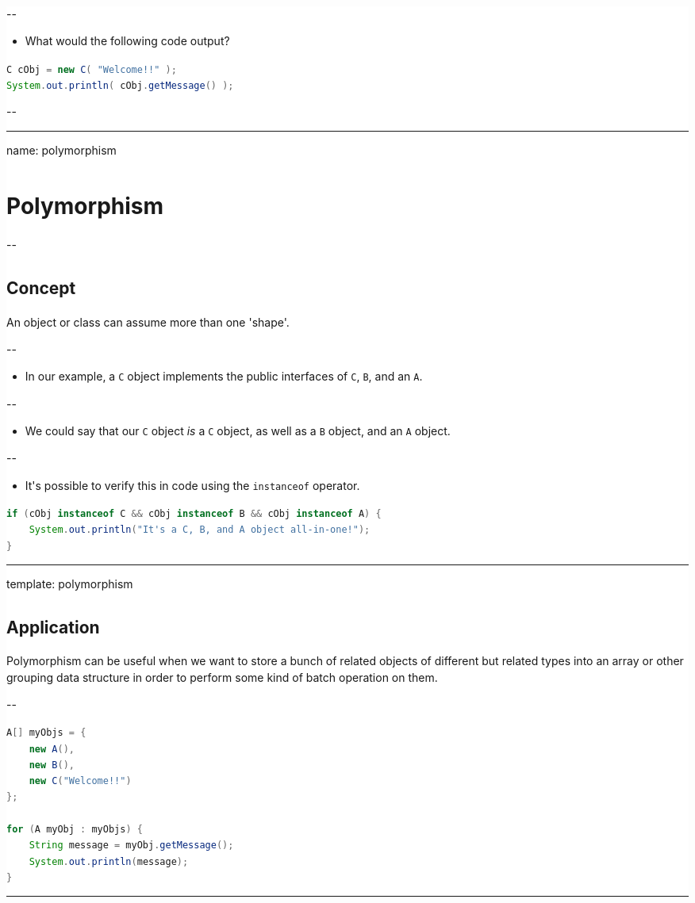 --

- What would the following code output?

```java
C cObj = new C( "Welcome!!" );
System.out.println( cObj.getMessage() );
```

--

---

name: polymorphism

# Polymorphism

--

## Concept

An object or class can assume more than one 'shape'.

--

- In our example, a `C` object implements the public interfaces of `C`, `B`, and an `A`.

--

- We could say that our `C` object _is_ a `C` object, as well as a `B` object, and an `A` object.

--

- It's possible to verify this in code using the `instanceof` operator.

```java
if (cObj instanceof C && cObj instanceof B && cObj instanceof A) {
    System.out.println("It's a C, B, and A object all-in-one!");
}
```

---

template: polymorphism

## Application

Polymorphism can be useful when we want to store a bunch of related objects of different but related types into an array or other grouping data structure in order to perform some kind of batch operation on them.

--

```java
A[] myObjs = {
    new A(),
    new B(),
    new C("Welcome!!")
};

for (A myObj : myObjs) {
    String message = myObj.getMessage();
    System.out.println(message);
}
```

---